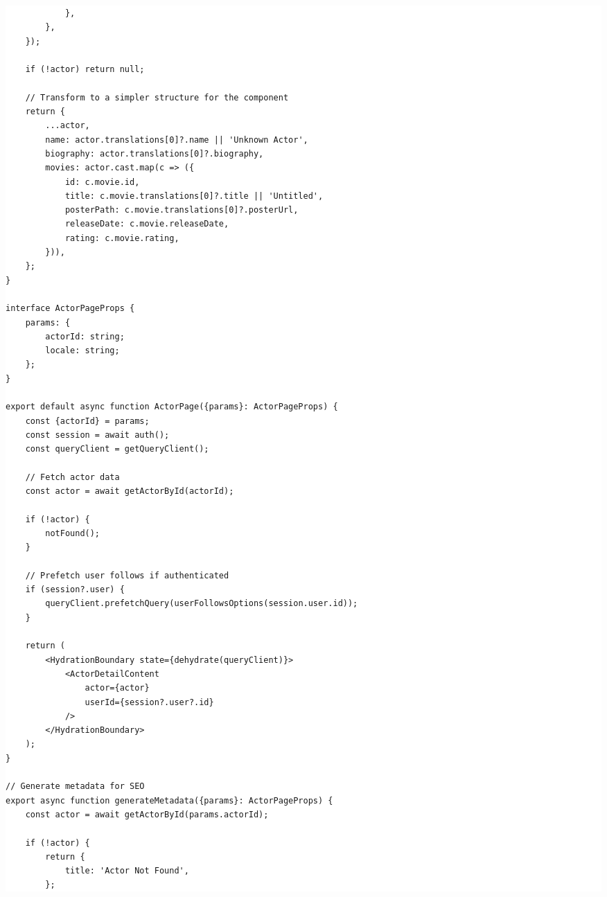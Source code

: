 ```tsx
            },
        },
    });

    if (!actor) return null;

    // Transform to a simpler structure for the component
    return {
        ...actor,
        name: actor.translations[0]?.name || 'Unknown Actor',
        biography: actor.translations[0]?.biography,
        movies: actor.cast.map(c => ({
            id: c.movie.id,
            title: c.movie.translations[0]?.title || 'Untitled',
            posterPath: c.movie.translations[0]?.posterUrl,
            releaseDate: c.movie.releaseDate,
            rating: c.movie.rating,
        })),
    };
}

interface ActorPageProps {
    params: {
        actorId: string;
        locale: string;
    };
}

export default async function ActorPage({params}: ActorPageProps) {
    const {actorId} = params;
    const session = await auth();
    const queryClient = getQueryClient();

    // Fetch actor data
    const actor = await getActorById(actorId);

    if (!actor) {
        notFound();
    }

    // Prefetch user follows if authenticated
    if (session?.user) {
        queryClient.prefetchQuery(userFollowsOptions(session.user.id));
    }

    return (
        <HydrationBoundary state={dehydrate(queryClient)}>
            <ActorDetailContent
                actor={actor}
                userId={session?.user?.id}
            />
        </HydrationBoundary>
    );
}

// Generate metadata for SEO
export async function generateMetadata({params}: ActorPageProps) {
    const actor = await getActorById(params.actorId);

    if (!actor) {
        return {
            title: 'Actor Not Found',
        };
```